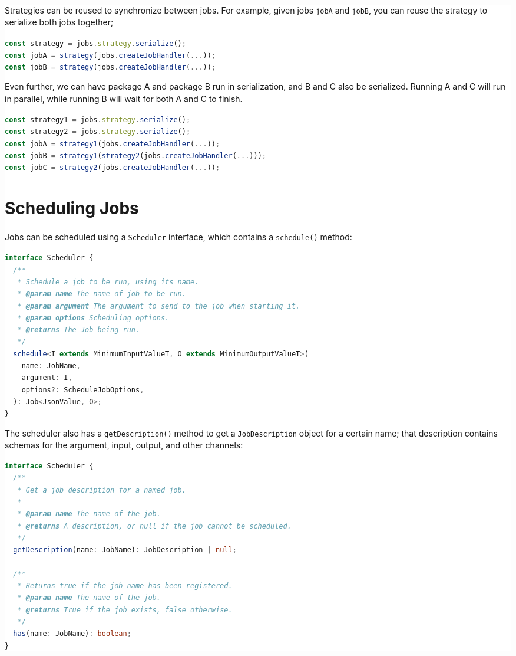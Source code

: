 Strategies can be reused to synchronize between jobs. For example, given jobs `jobA` and `jobB`, you can reuse the
strategy to serialize both jobs together;

```typescript
const strategy = jobs.strategy.serialize();
const jobA = strategy(jobs.createJobHandler(...));
const jobB = strategy(jobs.createJobHandler(...));
```

Even further, we can have package A and package B run in serialization, and B and C also be serialized. Running A and C
will run in parallel, while running B will wait for both A and C to finish.

```typescript
const strategy1 = jobs.strategy.serialize();
const strategy2 = jobs.strategy.serialize();
const jobA = strategy1(jobs.createJobHandler(...));
const jobB = strategy1(strategy2(jobs.createJobHandler(...)));
const jobC = strategy2(jobs.createJobHandler(...));
```

# Scheduling Jobs

Jobs can be scheduled using a `Scheduler` interface, which contains a `schedule()` method:

```typescript
interface Scheduler {
  /**
   * Schedule a job to be run, using its name.
   * @param name The name of job to be run.
   * @param argument The argument to send to the job when starting it.
   * @param options Scheduling options.
   * @returns The Job being run.
   */
  schedule<I extends MinimumInputValueT, O extends MinimumOutputValueT>(
    name: JobName,
    argument: I,
    options?: ScheduleJobOptions,
  ): Job<JsonValue, O>;
}
```

The scheduler also has a `getDescription()` method to get a `JobDescription` object for a certain name; that description
contains schemas for the argument, input, output, and other channels:

```typescript
interface Scheduler {
  /**
   * Get a job description for a named job.
   *
   * @param name The name of the job.
   * @returns A description, or null if the job cannot be scheduled.
   */
  getDescription(name: JobName): JobDescription | null;

  /**
   * Returns true if the job name has been registered.
   * @param name The name of the job.
   * @returns True if the job exists, false otherwise.
   */
  has(name: JobName): boolean;
}
```
